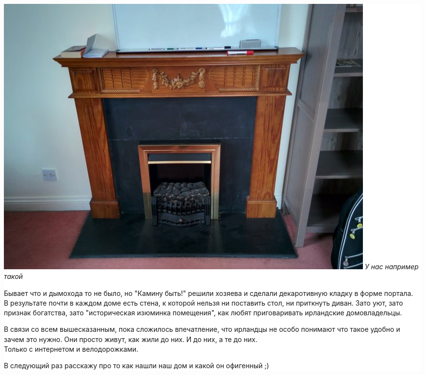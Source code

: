 ![Камин](/assets/ireland/fireplace.jpg)
*У нас например такой*

Бывает что и дымохода то не было, но "Камину быть!" решили хозяева и сделали декаротивную кладку в форме портала.  
В результате почти в каждом доме есть стена, к которой нельзя ни поставить стол, ни приткнуть диван. Зато уют, зато признак богатства, зато "историческая изюминка помещения", как любят приговаривать ирландские домовладельцы. 


В связи со всем вышесказанным, пока сложилось впечатление, что ирландцы не особо понимают что такое удобно и зачем это нужно. Они просто живут, как жили до них. И до них, а те до них.  
Только с интернетом и велодорожками.

В следующий раз расскажу про то как нашли наш дом и какой он офигенный ;)
